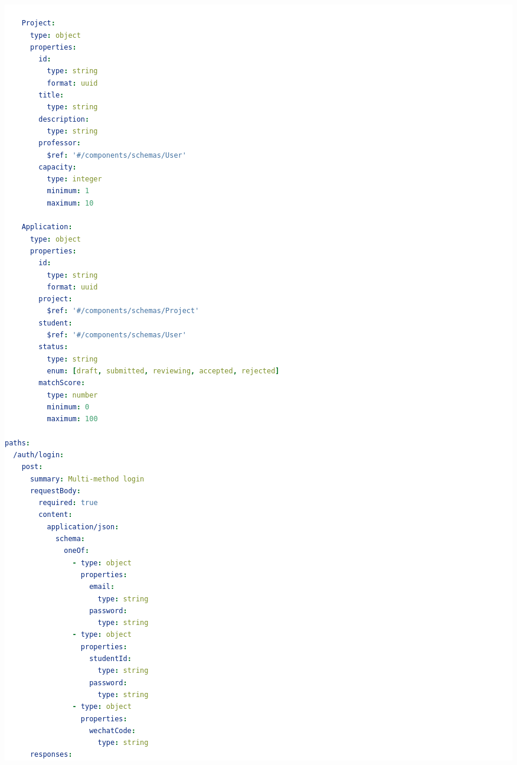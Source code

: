 ```yaml
    
    Project:
      type: object
      properties:
        id:
          type: string
          format: uuid
        title:
          type: string
        description:
          type: string
        professor:
          $ref: '#/components/schemas/User'
        capacity:
          type: integer
          minimum: 1
          maximum: 10
    
    Application:
      type: object
      properties:
        id:
          type: string
          format: uuid
        project:
          $ref: '#/components/schemas/Project'
        student:
          $ref: '#/components/schemas/User'
        status:
          type: string
          enum: [draft, submitted, reviewing, accepted, rejected]
        matchScore:
          type: number
          minimum: 0
          maximum: 100

paths:
  /auth/login:
    post:
      summary: Multi-method login
      requestBody:
        required: true
        content:
          application/json:
            schema:
              oneOf:
                - type: object
                  properties:
                    email:
                      type: string
                    password:
                      type: string
                - type: object
                  properties:
                    studentId:
                      type: string
                    password:
                      type: string
                - type: object
                  properties:
                    wechatCode:
                      type: string
      responses:
```